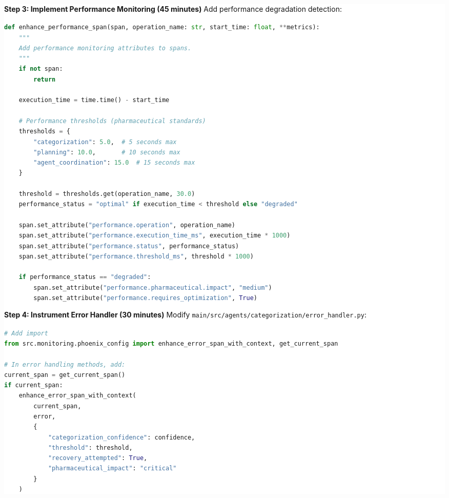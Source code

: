 **Step 3: Implement Performance Monitoring (45 minutes)**
Add performance degradation detection:

```python
def enhance_performance_span(span, operation_name: str, start_time: float, **metrics):
    """
    Add performance monitoring attributes to spans.
    """
    if not span:
        return
        
    execution_time = time.time() - start_time
    
    # Performance thresholds (pharmaceutical standards)
    thresholds = {
        "categorization": 5.0,  # 5 seconds max
        "planning": 10.0,       # 10 seconds max
        "agent_coordination": 15.0  # 15 seconds max
    }
    
    threshold = thresholds.get(operation_name, 30.0)
    performance_status = "optimal" if execution_time < threshold else "degraded"
    
    span.set_attribute("performance.operation", operation_name)
    span.set_attribute("performance.execution_time_ms", execution_time * 1000)
    span.set_attribute("performance.status", performance_status)
    span.set_attribute("performance.threshold_ms", threshold * 1000)
    
    if performance_status == "degraded":
        span.set_attribute("performance.pharmaceutical.impact", "medium")
        span.set_attribute("performance.requires_optimization", True)
```

**Step 4: Instrument Error Handler (30 minutes)**
Modify `main/src/agents/categorization/error_handler.py`:

```python
# Add import
from src.monitoring.phoenix_config import enhance_error_span_with_context, get_current_span

# In error handling methods, add:
current_span = get_current_span()
if current_span:
    enhance_error_span_with_context(
        current_span, 
        error, 
        {
            "categorization_confidence": confidence,
            "threshold": threshold,
            "recovery_attempted": True,
            "pharmaceutical_impact": "critical"
        }
    )
```
